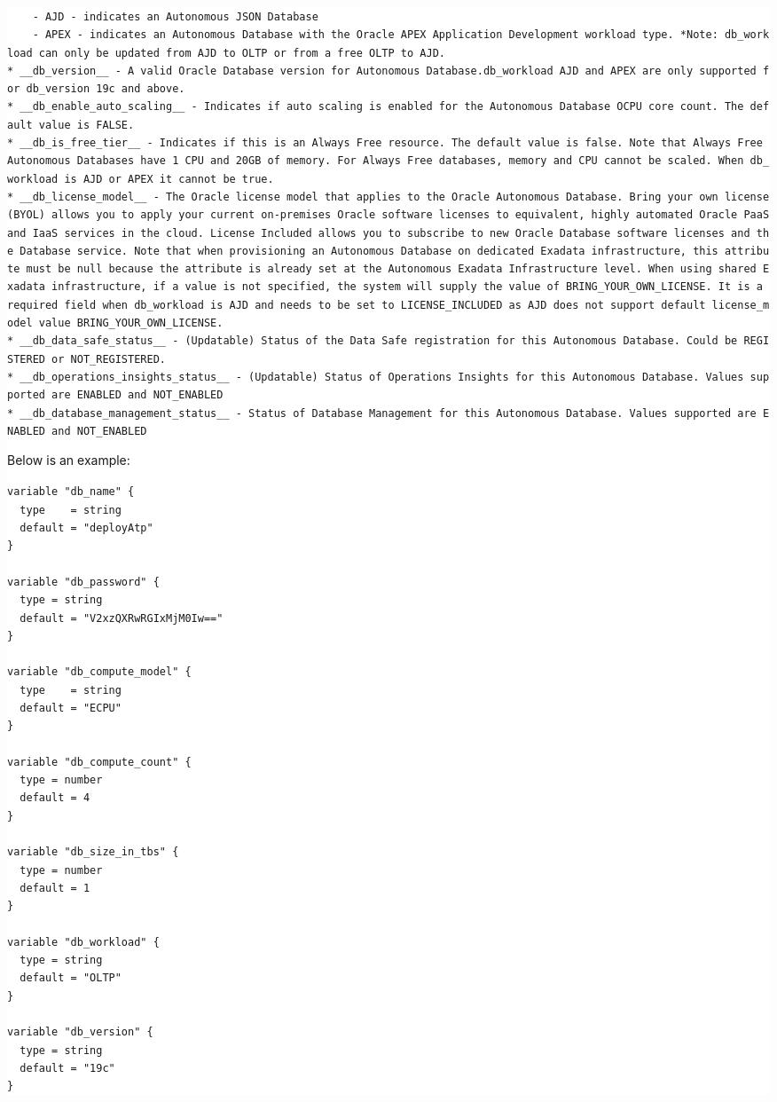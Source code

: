         - AJD - indicates an Autonomous JSON Database
        - APEX - indicates an Autonomous Database with the Oracle APEX Application Development workload type. *Note: db_workload can only be updated from AJD to OLTP or from a free OLTP to AJD.
    * __db_version__ - A valid Oracle Database version for Autonomous Database.db_workload AJD and APEX are only supported for db_version 19c and above.
    * __db_enable_auto_scaling__ - Indicates if auto scaling is enabled for the Autonomous Database OCPU core count. The default value is FALSE.
    * __db_is_free_tier__ - Indicates if this is an Always Free resource. The default value is false. Note that Always Free Autonomous Databases have 1 CPU and 20GB of memory. For Always Free databases, memory and CPU cannot be scaled. When db_workload is AJD or APEX it cannot be true.
    * __db_license_model__ - The Oracle license model that applies to the Oracle Autonomous Database. Bring your own license (BYOL) allows you to apply your current on-premises Oracle software licenses to equivalent, highly automated Oracle PaaS and IaaS services in the cloud. License Included allows you to subscribe to new Oracle Database software licenses and the Database service. Note that when provisioning an Autonomous Database on dedicated Exadata infrastructure, this attribute must be null because the attribute is already set at the Autonomous Exadata Infrastructure level. When using shared Exadata infrastructure, if a value is not specified, the system will supply the value of BRING_YOUR_OWN_LICENSE. It is a required field when db_workload is AJD and needs to be set to LICENSE_INCLUDED as AJD does not support default license_model value BRING_YOUR_OWN_LICENSE.
    * __db_data_safe_status__ - (Updatable) Status of the Data Safe registration for this Autonomous Database. Could be REGISTERED or NOT_REGISTERED.
    * __db_operations_insights_status__ - (Updatable) Status of Operations Insights for this Autonomous Database. Values supported are ENABLED and NOT_ENABLED
    * __db_database_management_status__ - Status of Database Management for this Autonomous Database. Values supported are ENABLED and NOT_ENABLED


Below is an example:

```
variable "db_name" {
  type    = string
  default = "deployAtp"
}

variable "db_password" {
  type = string
  default = "V2xzQXRwRGIxMjM0Iw=="
}

variable "db_compute_model" {
  type    = string
  default = "ECPU"
}

variable "db_compute_count" {
  type = number
  default = 4
}

variable "db_size_in_tbs" {
  type = number
  default = 1
}

variable "db_workload" {
  type = string
  default = "OLTP"
}   

variable "db_version" {
  type = string
  default = "19c"
}

```
